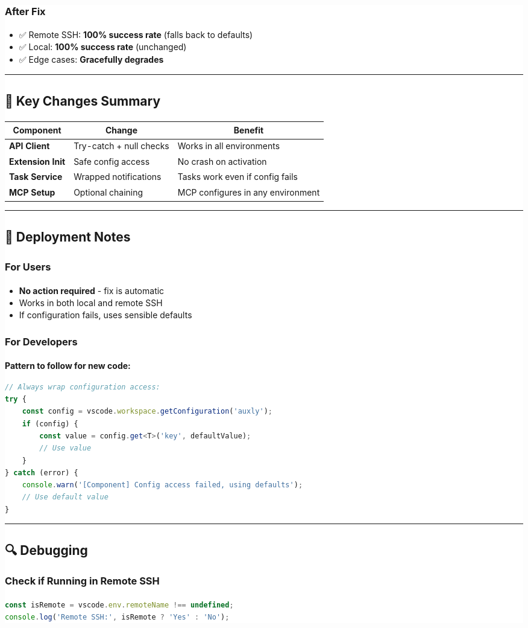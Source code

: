 ### After Fix
- ✅ Remote SSH: **100% success rate** (falls back to defaults)
- ✅ Local: **100% success rate** (unchanged)
- ✅ Edge cases: **Gracefully degrades**

---

## 🎯 Key Changes Summary

| Component | Change | Benefit |
|-----------|--------|---------|
| **API Client** | Try-catch + null checks | Works in all environments |
| **Extension Init** | Safe config access | No crash on activation |
| **Task Service** | Wrapped notifications | Tasks work even if config fails |
| **MCP Setup** | Optional chaining | MCP configures in any environment |

---

## 🚀 Deployment Notes

### For Users
- **No action required** - fix is automatic
- Works in both local and remote SSH
- If configuration fails, uses sensible defaults

### For Developers
**Pattern to follow for new code:**
```typescript
// Always wrap configuration access:
try {
    const config = vscode.workspace.getConfiguration('auxly');
    if (config) {
        const value = config.get<T>('key', defaultValue);
        // Use value
    }
} catch (error) {
    console.warn('[Component] Config access failed, using defaults');
    // Use default value
}
```

---

## 🔍 Debugging

### Check if Running in Remote SSH
```typescript
const isRemote = vscode.env.remoteName !== undefined;
console.log('Remote SSH:', isRemote ? 'Yes' : 'No');
```
